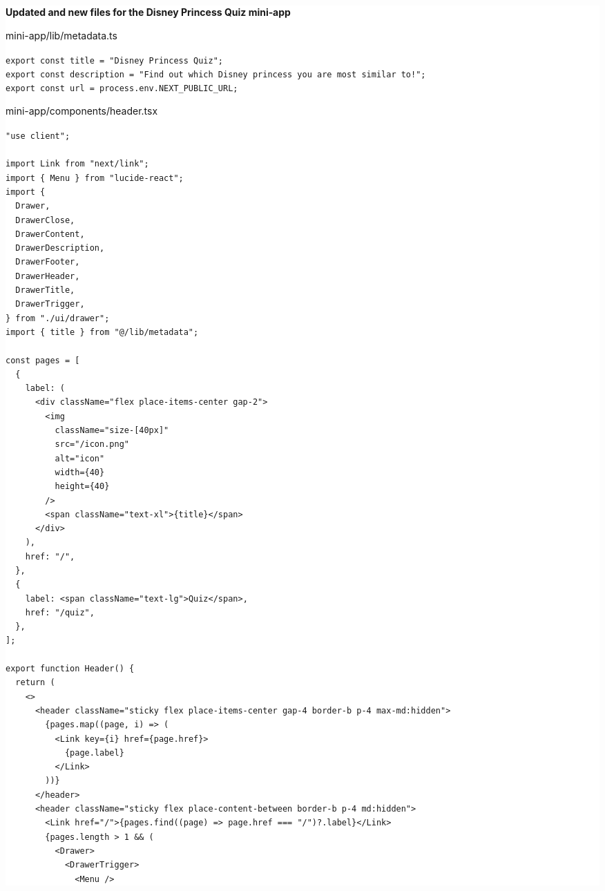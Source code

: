 **Updated and new files for the Disney Princess Quiz mini‑app**

mini-app/lib/metadata.ts
```
export const title = "Disney Princess Quiz";
export const description = "Find out which Disney princess you are most similar to!";
export const url = process.env.NEXT_PUBLIC_URL;
```

mini-app/components/header.tsx
```
"use client";

import Link from "next/link";
import { Menu } from "lucide-react";
import {
  Drawer,
  DrawerClose,
  DrawerContent,
  DrawerDescription,
  DrawerFooter,
  DrawerHeader,
  DrawerTitle,
  DrawerTrigger,
} from "./ui/drawer";
import { title } from "@/lib/metadata";

const pages = [
  {
    label: (
      <div className="flex place-items-center gap-2">
        <img
          className="size-[40px]"
          src="/icon.png"
          alt="icon"
          width={40}
          height={40}
        />
        <span className="text-xl">{title}</span>
      </div>
    ),
    href: "/",
  },
  {
    label: <span className="text-lg">Quiz</span>,
    href: "/quiz",
  },
];

export function Header() {
  return (
    <>
      <header className="sticky flex place-items-center gap-4 border-b p-4 max-md:hidden">
        {pages.map((page, i) => (
          <Link key={i} href={page.href}>
            {page.label}
          </Link>
        ))}
      </header>
      <header className="sticky flex place-content-between border-b p-4 md:hidden">
        <Link href="/">{pages.find((page) => page.href === "/")?.label}</Link>
        {pages.length > 1 && (
          <Drawer>
            <DrawerTrigger>
              <Menu />
```